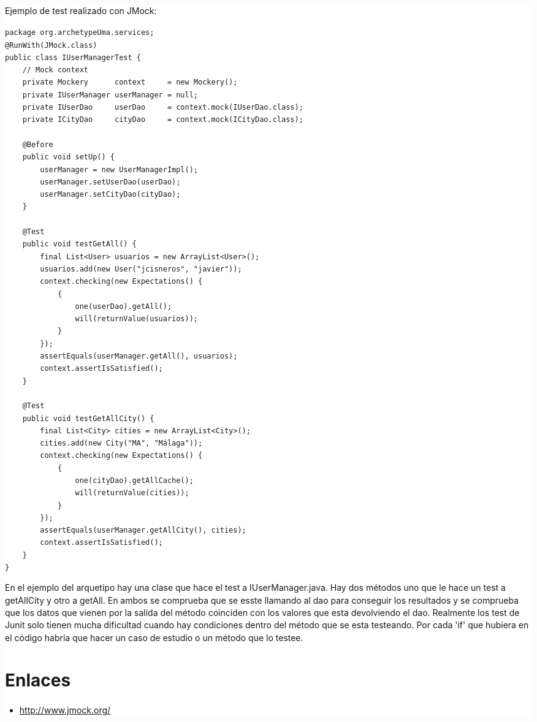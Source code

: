 Ejemplo de test realizado con JMock:
```
package org.archetypeUma.services;
@RunWith(JMock.class)
public class IUserManagerTest {
    // Mock context
    private Mockery      context     = new Mockery();
    private IUserManager userManager = null;
    private IUserDao     userDao     = context.mock(IUserDao.class);
    private ICityDao     cityDao     = context.mock(ICityDao.class);

    @Before
    public void setUp() {
        userManager = new UserManagerImpl();
        userManager.setUserDao(userDao);
        userManager.setCityDao(cityDao);
    }

    @Test
    public void testGetAll() {
        final List<User> usuarios = new ArrayList<User>();
        usuarios.add(new User("jcisneros", "javier"));
        context.checking(new Expectations() {
            {
                one(userDao).getAll();
                will(returnValue(usuarios));
            }
        });
        assertEquals(userManager.getAll(), usuarios);
        context.assertIsSatisfied();
    }

    @Test
    public void testGetAllCity() {
        final List<City> cities = new ArrayList<City>();
        cities.add(new City("MA", "Málaga"));
        context.checking(new Expectations() {
            {
                one(cityDao).getAllCache();
                will(returnValue(cities));
            }
        });
        assertEquals(userManager.getAllCity(), cities);
        context.assertIsSatisfied();
    }
}
```
En el ejemplo del arquetipo hay una clase que hace el test a IUserManager.java.
Hay dos métodos uno que le hace un test a getAllCity y otro a getAll. En ambos se comprueba que se esste llamando al dao para conseguir los resultados y se comprueba que los datos que vienen por la salida del método coinciden con los valores que esta devolviendo el dao.
Realmente los test de Junit solo tienen mucha dificultad cuando hay condiciones dentro del método que se esta testeando. Por cada 'if' que hubiera en el código habría que hacer un caso de estudio o un método que lo testee.

# Enlaces #

  * http://www.jmock.org/